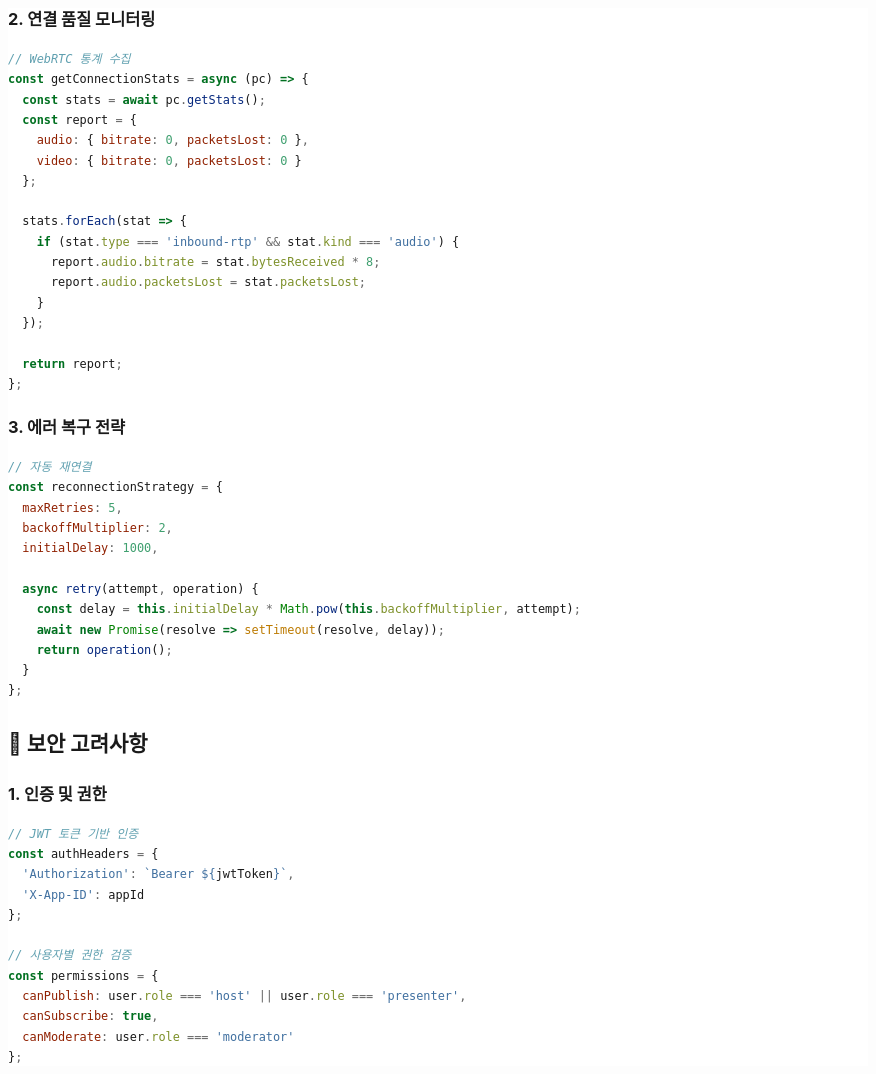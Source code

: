 ### 2. 연결 품질 모니터링
```javascript
// WebRTC 통계 수집
const getConnectionStats = async (pc) => {
  const stats = await pc.getStats();
  const report = {
    audio: { bitrate: 0, packetsLost: 0 },
    video: { bitrate: 0, packetsLost: 0 }
  };
  
  stats.forEach(stat => {
    if (stat.type === 'inbound-rtp' && stat.kind === 'audio') {
      report.audio.bitrate = stat.bytesReceived * 8;
      report.audio.packetsLost = stat.packetsLost;
    }
  });
  
  return report;
};
```

### 3. 에러 복구 전략
```javascript
// 자동 재연결
const reconnectionStrategy = {
  maxRetries: 5,
  backoffMultiplier: 2,
  initialDelay: 1000,
  
  async retry(attempt, operation) {
    const delay = this.initialDelay * Math.pow(this.backoffMultiplier, attempt);
    await new Promise(resolve => setTimeout(resolve, delay));
    return operation();
  }
};
```

## 🔐 보안 고려사항

### 1. 인증 및 권한
```javascript
// JWT 토큰 기반 인증
const authHeaders = {
  'Authorization': `Bearer ${jwtToken}`,
  'X-App-ID': appId
};

// 사용자별 권한 검증
const permissions = {
  canPublish: user.role === 'host' || user.role === 'presenter',
  canSubscribe: true,
  canModerate: user.role === 'moderator'
};
```
